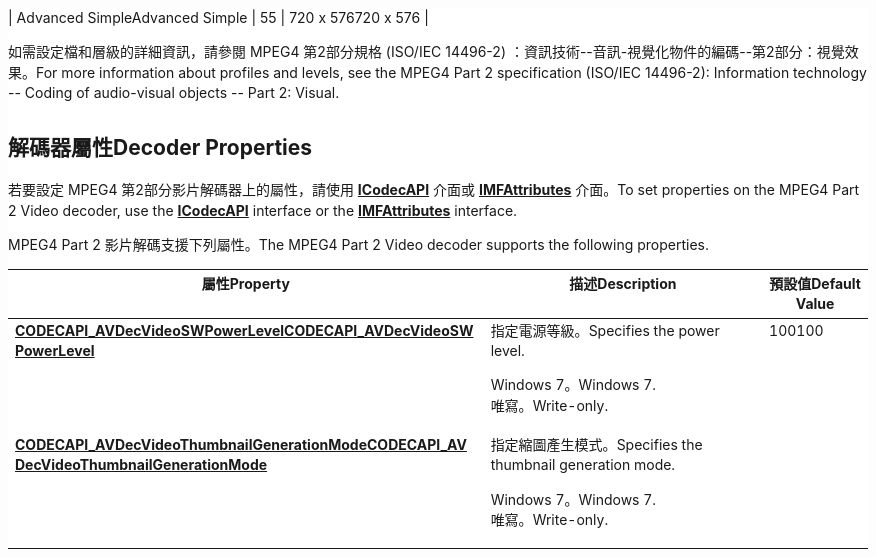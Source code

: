 | <span data-ttu-id="01f3c-204">Advanced Simple</span><span class="sxs-lookup"><span data-stu-id="01f3c-204">Advanced Simple</span></span> | <span data-ttu-id="01f3c-205">5</span><span class="sxs-lookup"><span data-stu-id="01f3c-205">5</span></span>     | <span data-ttu-id="01f3c-206">720 x 576</span><span class="sxs-lookup"><span data-stu-id="01f3c-206">720 x 576</span></span>          |



 

<span data-ttu-id="01f3c-207">如需設定檔和層級的詳細資訊，請參閱 MPEG4 第2部分規格 (ISO/IEC 14496-2) ：資訊技術--音訊-視覺化物件的編碼--第2部分：視覺效果。</span><span class="sxs-lookup"><span data-stu-id="01f3c-207">For more information about profiles and levels, see the MPEG4 Part 2 specification (ISO/IEC 14496-2): Information technology -- Coding of audio-visual objects -- Part 2: Visual.</span></span>

## <a name="decoder-properties"></a><span data-ttu-id="01f3c-208">解碼器屬性</span><span class="sxs-lookup"><span data-stu-id="01f3c-208">Decoder Properties</span></span>

<span data-ttu-id="01f3c-209">若要設定 MPEG4 第2部分影片解碼器上的屬性，請使用 [**ICodecAPI**](/windows/win32/api/strmif/nn-strmif-icodecapi) 介面或 [**IMFAttributes**](/windows/desktop/api/mfobjects/nn-mfobjects-imfattributes) 介面。</span><span class="sxs-lookup"><span data-stu-id="01f3c-209">To set properties on the MPEG4 Part 2 Video decoder, use the [**ICodecAPI**](/windows/win32/api/strmif/nn-strmif-icodecapi) interface or the [**IMFAttributes**](/windows/desktop/api/mfobjects/nn-mfobjects-imfattributes) interface.</span></span>

<span data-ttu-id="01f3c-210">MPEG4 Part 2 影片解碼支援下列屬性。</span><span class="sxs-lookup"><span data-stu-id="01f3c-210">The MPEG4 Part 2 Video decoder supports the following properties.</span></span>



<table>
<thead>
<tr class="header">
<th><span data-ttu-id="01f3c-211">屬性</span><span class="sxs-lookup"><span data-stu-id="01f3c-211">Property</span></span></th>
<th><span data-ttu-id="01f3c-212">描述</span><span class="sxs-lookup"><span data-stu-id="01f3c-212">Description</span></span></th>
<th><span data-ttu-id="01f3c-213">預設值</span><span class="sxs-lookup"><span data-stu-id="01f3c-213">Default Value</span></span></th>
</tr>
</thead>
<tbody>
<tr class="odd">
<td><span data-ttu-id="01f3c-214"><a href="/windows/desktop/DirectShow/avdecvideoswpowerlevel-property"><strong>CODECAPI_AVDecVideoSWPowerLevel</strong></a></span><span class="sxs-lookup"><span data-stu-id="01f3c-214"><a href="/windows/desktop/DirectShow/avdecvideoswpowerlevel-property"><strong>CODECAPI_AVDecVideoSWPowerLevel</strong></a></span></span></td>
<td><span data-ttu-id="01f3c-215">指定電源等級。</span><span class="sxs-lookup"><span data-stu-id="01f3c-215">Specifies the power level.</span></span><br/> <dl> <span data-ttu-id="01f3c-216">Windows 7。</span><span class="sxs-lookup"><span data-stu-id="01f3c-216">Windows 7.</span></span><br />
<span data-ttu-id="01f3c-217">唯寫。</span><span class="sxs-lookup"><span data-stu-id="01f3c-217">Write-only.</span></span><br />
</dl></td>
<td><span data-ttu-id="01f3c-218">100</span><span class="sxs-lookup"><span data-stu-id="01f3c-218">100</span></span></td>
</tr>
<tr class="even">
<td><span data-ttu-id="01f3c-219"><a href="/windows/desktop/DirectShow/avdecvideothumbnailgenerationmode-property"><strong>CODECAPI_AVDecVideoThumbnailGenerationMode</strong></a></span><span class="sxs-lookup"><span data-stu-id="01f3c-219"><a href="/windows/desktop/DirectShow/avdecvideothumbnailgenerationmode-property"><strong>CODECAPI_AVDecVideoThumbnailGenerationMode</strong></a></span></span></td>
<td><span data-ttu-id="01f3c-220">指定縮圖產生模式。</span><span class="sxs-lookup"><span data-stu-id="01f3c-220">Specifies the thumbnail generation mode.</span></span><br/> <dl> <span data-ttu-id="01f3c-221">Windows 7。</span><span class="sxs-lookup"><span data-stu-id="01f3c-221">Windows 7.</span></span><br />
<span data-ttu-id="01f3c-222">唯寫。</span><span class="sxs-lookup"><span data-stu-id="01f3c-222">Write-only.</span></span><br />
</dl></td>